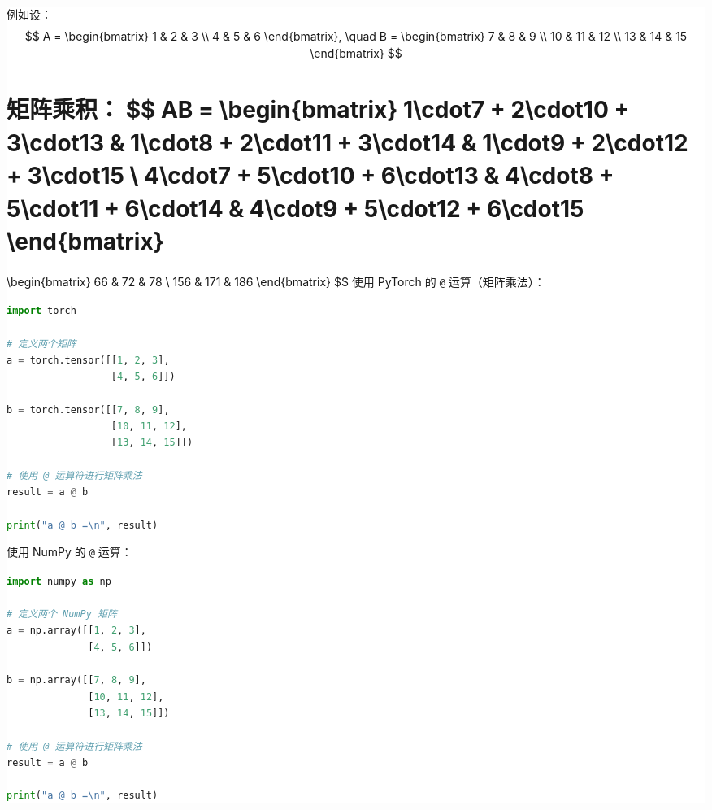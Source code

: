 
例如设：
$$
A = \begin{bmatrix}
1 & 2 & 3 \\
4 & 5 & 6
\end{bmatrix}, \quad
B = \begin{bmatrix}
7 & 8 & 9 \\
10 & 11 & 12 \\
13 & 14 & 15
\end{bmatrix}
$$

矩阵乘积：
$$
AB = \begin{bmatrix}
1\cdot7 + 2\cdot10 + 3\cdot13 & 1\cdot8 + 2\cdot11 + 3\cdot14 & 1\cdot9 + 2\cdot12 + 3\cdot15 \\
4\cdot7 + 5\cdot10 + 6\cdot13 & 4\cdot8 + 5\cdot11 + 6\cdot14 & 4\cdot9 + 5\cdot12 + 6\cdot15
\end{bmatrix}
=
\begin{bmatrix}
66 & 72 & 78 \\
156 & 171 & 186
\end{bmatrix}
$$
使用 PyTorch 的 `@` 运算（矩阵乘法）：

```python
import torch

# 定义两个矩阵
a = torch.tensor([[1, 2, 3],
                  [4, 5, 6]])

b = torch.tensor([[7, 8, 9],
                  [10, 11, 12],
                  [13, 14, 15]])

# 使用 @ 运算符进行矩阵乘法
result = a @ b

print("a @ b =\n", result)
```

使用 NumPy 的 `@` 运算：

```python
import numpy as np

# 定义两个 NumPy 矩阵
a = np.array([[1, 2, 3],
              [4, 5, 6]])

b = np.array([[7, 8, 9],
              [10, 11, 12],
              [13, 14, 15]])

# 使用 @ 运算符进行矩阵乘法
result = a @ b

print("a @ b =\n", result)
```
